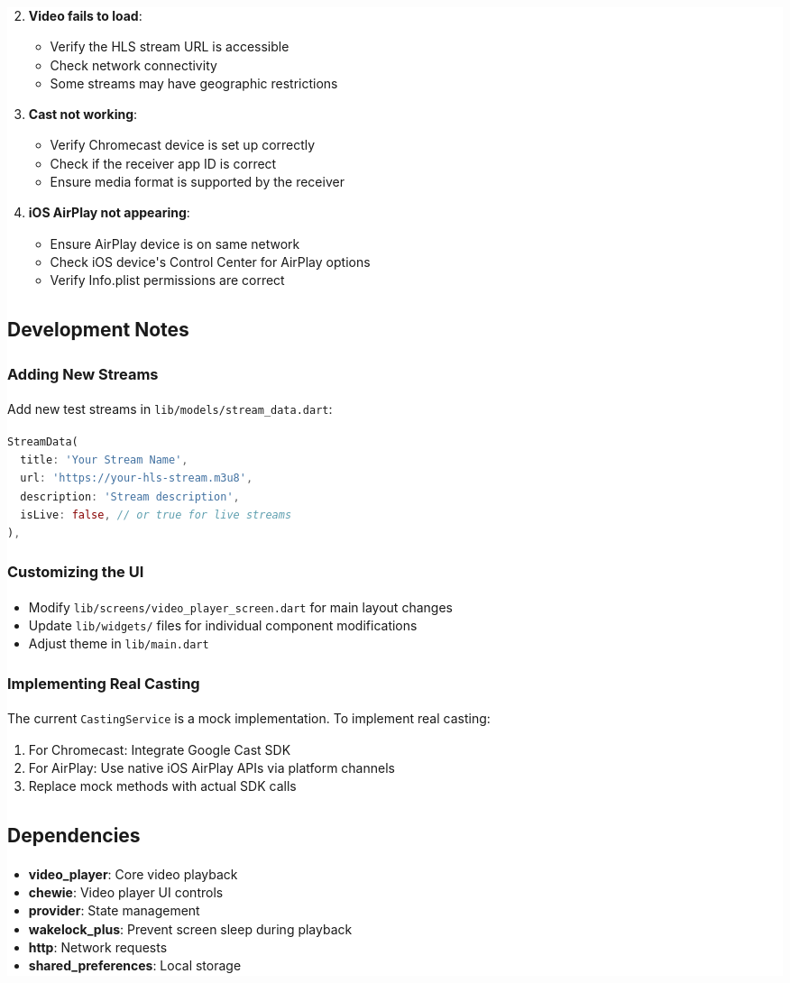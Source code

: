 2. **Video fails to load**:
   - Verify the HLS stream URL is accessible
   - Check network connectivity
   - Some streams may have geographic restrictions

3. **Cast not working**:
   - Verify Chromecast device is set up correctly
   - Check if the receiver app ID is correct
   - Ensure media format is supported by the receiver

4. **iOS AirPlay not appearing**:
   - Ensure AirPlay device is on same network
   - Check iOS device's Control Center for AirPlay options
   - Verify Info.plist permissions are correct

## Development Notes

### Adding New Streams

Add new test streams in `lib/models/stream_data.dart`:

```dart
StreamData(
  title: 'Your Stream Name',
  url: 'https://your-hls-stream.m3u8',
  description: 'Stream description',
  isLive: false, // or true for live streams
),
```

### Customizing the UI

- Modify `lib/screens/video_player_screen.dart` for main layout changes
- Update `lib/widgets/` files for individual component modifications
- Adjust theme in `lib/main.dart`

### Implementing Real Casting

The current `CastingService` is a mock implementation. To implement real casting:

1. For Chromecast: Integrate Google Cast SDK
2. For AirPlay: Use native iOS AirPlay APIs via platform channels
3. Replace mock methods with actual SDK calls

## Dependencies

- **video_player**: Core video playback
- **chewie**: Video player UI controls
- **provider**: State management
- **wakelock_plus**: Prevent screen sleep during playback
- **http**: Network requests
- **shared_preferences**: Local storage
